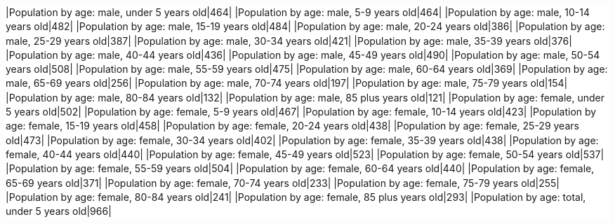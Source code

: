 |Population by age: male, under 5 years old|464|
|Population by age: male, 5-9 years old|464|
|Population by age: male, 10-14 years old|482|
|Population by age: male, 15-19 years old|484|
|Population by age: male, 20-24 years old|386|
|Population by age: male, 25-29 years old|387|
|Population by age: male, 30-34 years old|421|
|Population by age: male, 35-39 years old|376|
|Population by age: male, 40-44 years old|436|
|Population by age: male, 45-49 years old|490|
|Population by age: male, 50-54 years old|508|
|Population by age: male, 55-59 years old|475|
|Population by age: male, 60-64 years old|369|
|Population by age: male, 65-69 years old|256|
|Population by age: male, 70-74 years old|197|
|Population by age: male, 75-79 years old|154|
|Population by age: male, 80-84 years old|132|
|Population by age: male, 85 plus years old|121|
|Population by age: female, under 5 years old|502|
|Population by age: female, 5-9 years old|467|
|Population by age: female, 10-14 years old|423|
|Population by age: female, 15-19 years old|458|
|Population by age: female, 20-24 years old|438|
|Population by age: female, 25-29 years old|473|
|Population by age: female, 30-34 years old|402|
|Population by age: female, 35-39 years old|438|
|Population by age: female, 40-44 years old|440|
|Population by age: female, 45-49 years old|523|
|Population by age: female, 50-54 years old|537|
|Population by age: female, 55-59 years old|504|
|Population by age: female, 60-64 years old|440|
|Population by age: female, 65-69 years old|371|
|Population by age: female, 70-74 years old|233|
|Population by age: female, 75-79 years old|255|
|Population by age: female, 80-84 years old|241|
|Population by age: female, 85 plus years old|293|
|Population by age: total, under 5 years old|966|